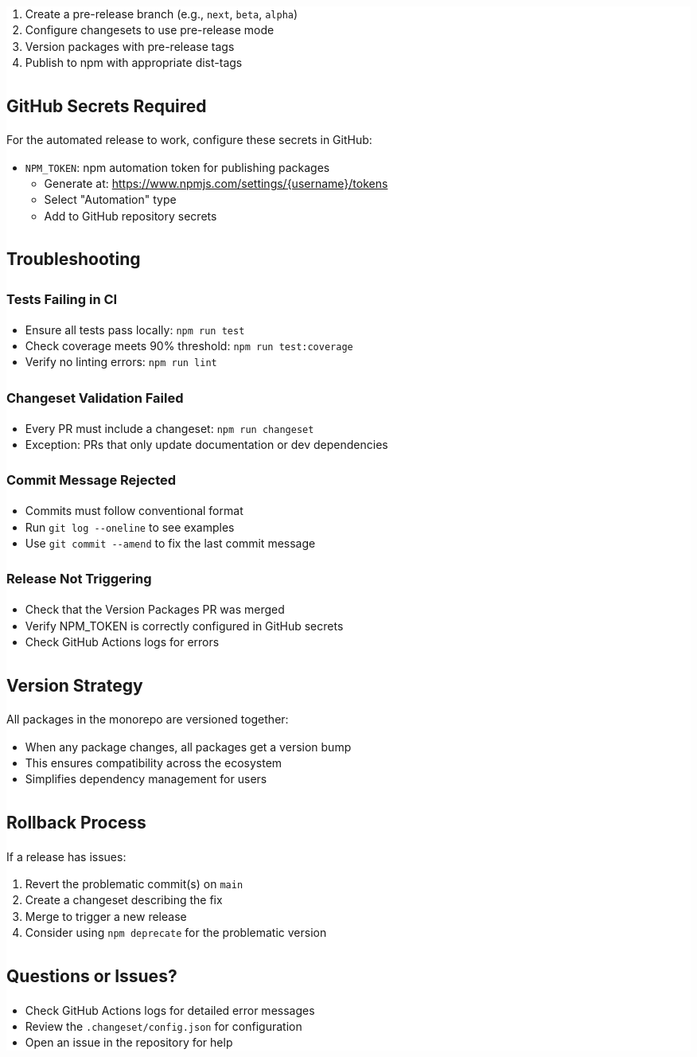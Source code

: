 1. Create a pre-release branch (e.g., `next`, `beta`, `alpha`)
2. Configure changesets to use pre-release mode
3. Version packages with pre-release tags
4. Publish to npm with appropriate dist-tags

## GitHub Secrets Required

For the automated release to work, configure these secrets in GitHub:

- `NPM_TOKEN`: npm automation token for publishing packages
  - Generate at: https://www.npmjs.com/settings/{username}/tokens
  - Select "Automation" type
  - Add to GitHub repository secrets

## Troubleshooting

### Tests Failing in CI

- Ensure all tests pass locally: `npm run test`
- Check coverage meets 90% threshold: `npm run test:coverage`
- Verify no linting errors: `npm run lint`

### Changeset Validation Failed

- Every PR must include a changeset: `npm run changeset`
- Exception: PRs that only update documentation or dev dependencies

### Commit Message Rejected

- Commits must follow conventional format
- Run `git log --oneline` to see examples
- Use `git commit --amend` to fix the last commit message

### Release Not Triggering

- Check that the Version Packages PR was merged
- Verify NPM_TOKEN is correctly configured in GitHub secrets
- Check GitHub Actions logs for errors

## Version Strategy

All packages in the monorepo are versioned together:

- When any package changes, all packages get a version bump
- This ensures compatibility across the ecosystem
- Simplifies dependency management for users

## Rollback Process

If a release has issues:

1. Revert the problematic commit(s) on `main`
2. Create a changeset describing the fix
3. Merge to trigger a new release
4. Consider using `npm deprecate` for the problematic version

## Questions or Issues?

- Check GitHub Actions logs for detailed error messages
- Review the `.changeset/config.json` for configuration
- Open an issue in the repository for help
